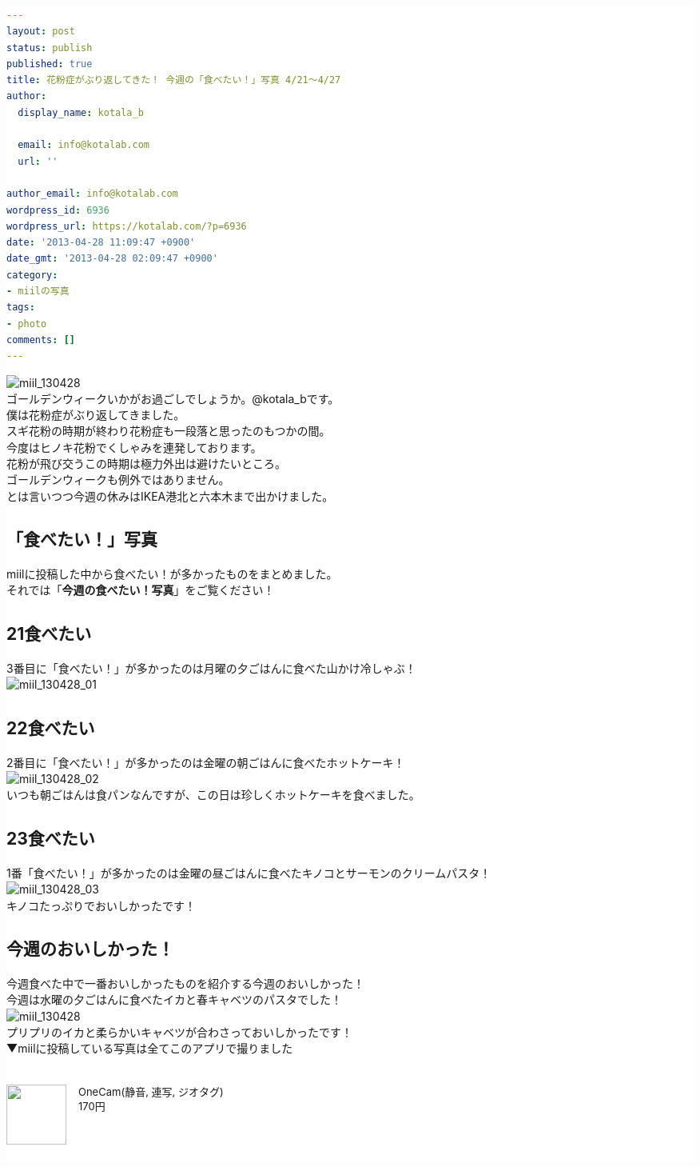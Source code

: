 ```yaml
---
layout: post
status: publish
published: true
title: 花粉症がぶり返してきた！ 今週の「食べたい！」写真 4/21〜4/27
author:
  display_name: kotala_b

  email: info@kotalab.com
  url: ''

author_email: info@kotalab.com
wordpress_id: 6936
wordpress_url: https://kotalab.com/?p=6936
date: '2013-04-28 11:09:47 +0900'
date_gmt: '2013-04-28 02:09:47 +0900'
category:
- miilの写真
tags:
- photo
comments: []
---
```

<p><img src="https://kotalab.com/wp-content/uploads/miil_130428-448x447.jpg" alt="miil_130428" width="448" height="447" class="alignnone size-large wp-image-6940" /><br />
ゴールデンウィークいかがお過ごしでしょうか。@kotala_bです。<br />
僕は花粉症がぶり返してきました。<br />
スギ花粉の時期が終わり花粉症も一段落と思ったのもつかの間。<br />
今度はヒノキ花粉でくしゃみを連発しております。<br />
花粉が飛び交うこの時期は極力外出は避けたいところ。<br />
ゴールデンウィークも例外ではありません。<br />
とは言いつつ今週の休みはIKEA港北と六本木まで出かけました。<br />
</p>
<h2>「食べたい！」写真</h2>
<p>miilに投稿した中から食べたい！が多かったものをまとめました。<br />
それでは「<strong>今週の食べたい！写真</strong>」をご覧ください！</p>
<h2>21食べたい</h2>
<p>3番目に「食べたい！」が多かったのは月曜の夕ごはんに食べた山かけ冷しゃぶ！<br />
<img src="https://kotalab.com/wp-content/uploads/miil_130428_01-448x447.jpg" alt="miil_130428_01" width="448" height="447" class="alignnone size-large wp-image-6937" /></p>
<h2>22食べたい</h2>
<p>2番目に「食べたい！」が多かったのは金曜の朝ごはんに食べたホットケーキ！<br />
<img src="https://kotalab.com/wp-content/uploads/miil_130428_02-448x447.jpg" alt="miil_130428_02" width="448" height="447" class="alignnone size-large wp-image-6938" /><br />
いつも朝ごはんは食パンなんですが、この日は珍しくホットケーキを食べました。</p>
<h2>23食べたい</h2>
<p>1番「食べたい！」が多かったのは金曜の昼ごはんに食べたキノコとサーモンのクリームパスタ！<br />
<img src="https://kotalab.com/wp-content/uploads/miil_130428_03-448x447.jpg" alt="miil_130428_03" width="448" height="447" class="alignnone size-large wp-image-6939" /><br />
キノコたっぷりでおいしかったです！</p>
<h2>今週のおいしかった！</h2>
<p>今週食べた中で一番おいしかったものを紹介する今週のおいしかった！<br />
今週は水曜の夕ごはんに食べたイカと春キャベツのパスタでした！<br />
<img src="https://kotalab.com/wp-content/uploads/miil_130428-448x447.jpg" alt="miil_130428" width="448" height="447" class="alignnone size-large wp-image-6940" /><br />
プリプリのイカと柔らかいキャベツが合わさっておいしかったです！<br />
▼miilに投稿している写真は全てこのアプリで撮りました</p>
<div class="pochireba" style="text-align:left;font-size:small;padding:20px 0;/zoom: 1;overflow: hidden;"><span class="removed_link" title="http://click.linksynergy.com/fs-bin/click?id=d2yYUp776R4&amp;subid=&amp;offerid=94348.1&amp;type=3&amp;tmpid=3910&amp;RD_PARM1=https%253A%252F%252Fitunes.apple.com%252Fjp%252Fapp%252Fonecam-jing-yin-lian-xie-jiotagu%252Fid422845617%253Fmt%253D8%2526uo%253D4"><img src="http://a1680.phobos.apple.com/us/r1000/075/Purple/v4/fd/3a/36/fd3a3672-2a06-9dd7-9990-7ba47ff050e9/mzl.kjcftzhv.png" width="75" height="75" style="float:left;margin:0 15px 0 0;" class="pochi_img" ></span>
<div class="pochi_info" style="text-align:left;/zoom: 1;overflow: hidden;">
<div class="pochi_name"><span class="removed_link" title="http://click.linksynergy.com/fs-bin/click?id=d2yYUp776R4&amp;subid=&amp;offerid=94348.1&amp;type=3&amp;tmpid=3910&amp;RD_PARM1=https%253A%252F%252Fitunes.apple.com%252Fjp%252Fapp%252Fonecam-jing-yin-lian-xie-jiotagu%252Fid422845617%253Fmt%253D8%2526uo%253D4">OneCam(静音, 連写, ジオタグ)</span></div>
<div class="pochi_price" style="display:inline;">170円</div>